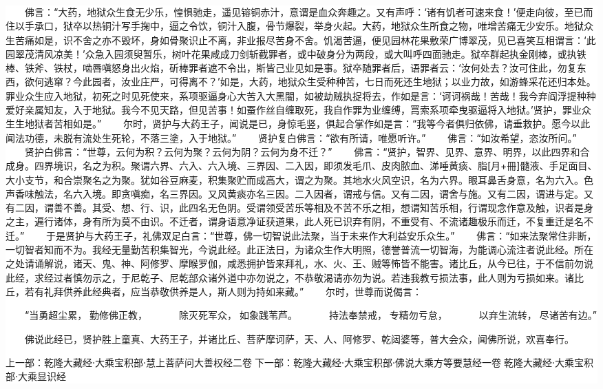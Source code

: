 　　佛言：“大药，地狱众生食无少乐，惶惧驰走，遥见镕铜赤汁，意谓是血众奔趣之。又有声呼：‘诸有饥者可速来食！’便走向彼，至已而住以手承口，狱卒以热铜汁写手掬中，逼之令饮，铜汁入腹，骨节爆裂，举身火起。大药，地狱众生所食之物，唯增苦痛无少安乐。地狱众生苦痛如是，识不舍之亦不毁坏，身如骨聚识止不离，非业报尽苦身不舍。饥渴苦逼，便见园林花果敷荣广博翠茂，见已喜笑互相谓言：‘此园翠茂清风凉美！’众急入园须臾暂乐，树叶花果咸成刀剑斩截罪者，或中破身分为两段，或大叫呼四面驰走。狱卒群起执金刚棒，或执铁棒、铁斧、铁杖，啮唇嗔怒身出火焰，斫棒罪者遮不令出，斯皆己业见如是事。狱卒随罪者后，语罪者云：‘汝何处去？汝可住此，勿复东西，欲何逃窜？今此园者，汝业庄严，可得离不？’如是，大药，地狱众生受种种苦，七日而死还生地狱；以业力故，如游蜂采花还归本处。罪业众生应入地狱，初死之时见死使来，系项驱逼身心大苦入大黑闇，如被劫贼执捉将去，作如是言：‘诃诃祸哉！苦哉！我今弃阎浮提种种爱好亲属知友，入于地狱。我今不见天路，但见苦事！如蚕作丝自缠取死，我自作罪为业缠缚，罥索系项牵曳驱逼将入地狱。’贤护，罪业众生生地狱者苦相如是。”
　　尔时，贤护与大药王子，闻说是已，身惊毛竖，俱起合掌作如是言：“我等今者俱归依佛，请垂救护。愿今以此闻法功德，未脱有流处生死轮，不落三塗，入于地狱。”
　　贤护复白佛言：“欲有所请，唯愿听许。”
　　佛言：“如汝希望，恣汝所问。”
　　贤护白佛言：“世尊，云何为积？云何为聚？云何为阴？云何为身不迁？”
　　佛言：“贤护，智界、见界、意界、明界，以此四界和合成身。四界境识，名之为积。聚谓六界、六入、六入境、三界因、二入因，即须发毛爪、皮肉脓血、涕唾黄痰、脂[月+冊]髓液、手足面目、大小支节，和合崇聚名之为聚。犹如谷豆麻麦，积集聚贮而成高大，谓之为聚。其地水火风空识，名为六界。眼耳鼻舌身意，名为六入。色声香味触法，名六入境。即贪嗔痴，名三界因。又风黄痰亦名三因。二入因者，谓戒与信。又有二因，谓舍与施。又有二因，谓进与定。又有二因，谓善不善。其受、想、行、识，此四名无色阴。受谓领受苦乐等相及不苦不乐之相，想谓知苦乐相，行谓现念作意及触，识者是身之主，遍行诸体，身有所为莫不由识。不迁者，谓身语意净证获道果，此人死已识弃有阴，不重受有、不流诸趣极乐而迁，不复重迁是名不迁。”
　　于是贤护与大药王子，礼佛双足白言：“世尊，佛一切智说此法聚，当于未来作大利益安乐众生。”
　　佛言：“如来法聚常住非断，一切智者知而不为。我经无量勤苦积集智光，今说此经。此正法日，为诸众生作大明照，德誉普流一切智海，为能调心流注者说此经。所在之处请诵解说，诸天、鬼、神、阿修罗、摩睺罗伽，咸悉拥护皆来拜礼，水、火、王、贼等怖皆不能害。诸比丘，从今已往，于不信前勿说此经，求经过者慎勿示之，于尼乾子、尼乾部众诸外道中亦勿说之，不恭敬渴请亦勿为说。若违我教亏损法事，此人则为亏损如来。诸比丘，若有礼拜供养此经典者，应当恭敬供养是人，斯人则为持如来藏。”
　　尔时，世尊而说偈言：

　　“当勇超尘累， 勤修佛正教，
　　　除灭死军众， 如象践苇芦。
　　　持法奉禁戒， 专精勿亏怠，
　　　以弃生流转， 尽诸苦有边。”

　　佛说此经已，贤护胜上童真、大药王子，并诸比丘、菩萨摩诃萨，天、人、阿修罗、乾闼婆等，普大会众，闻佛所说，欢喜奉行。

上一部：乾隆大藏经·大乘宝积部·慧上菩萨问大善权经二卷
下一部：乾隆大藏经·大乘宝积部·佛说大乘方等要慧经一卷
乾隆大藏经·大乘宝积部·大乘显识经